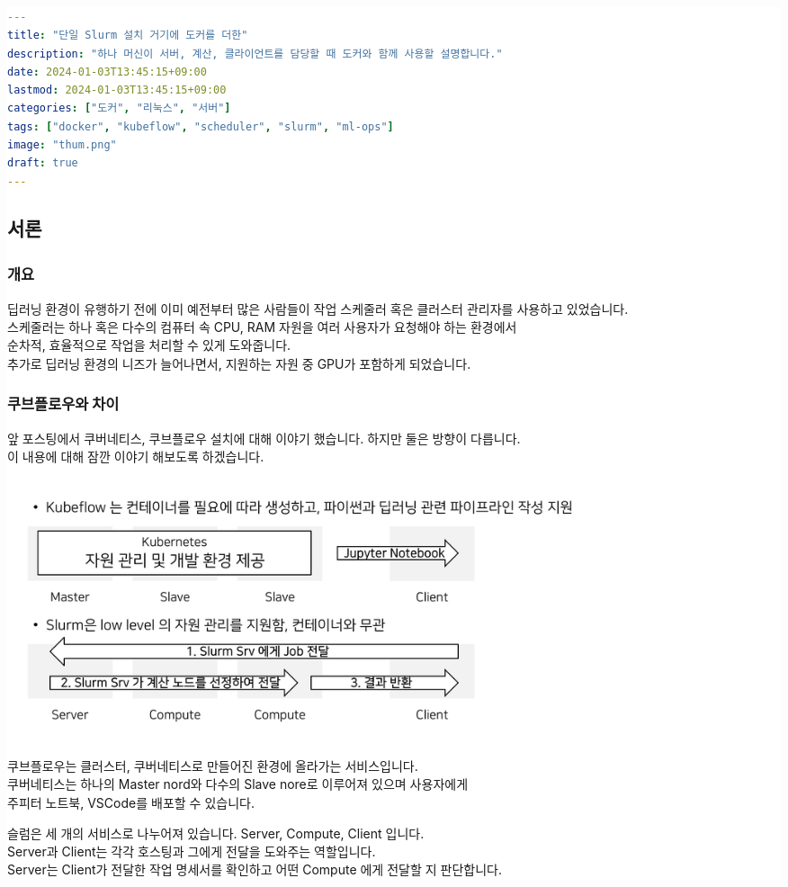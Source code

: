 ```yaml
---
title: "단일 Slurm 설치 거기에 도커를 더한"
description: "하나 머신이 서버, 계산, 클라이언트를 담당할 때 도커와 함께 사용할 설명합니다."
date: 2024-01-03T13:45:15+09:00
lastmod: 2024-01-03T13:45:15+09:00
categories: ["도커", "리눅스", "서버"]
tags: ["docker", "kubeflow", "scheduler", "slurm", "ml-ops"]
image: "thum.png"
draft: true
---
```


## 서론

### 개요

딥러닝 환경이 유행하기 전에 이미 예전부터 많은 사람들이 작업 스케줄러 혹은 클러스터 관리자를 사용하고 있었습니다.  
스케줄러는 하나 혹은 다수의 컴퓨터 속 CPU, RAM 자원을 여러 사용자가 요청해야 하는 환경에서  
순차적, 효율적으로 작업을 처리할 수 있게 도와줍니다.  
추가로 딥러닝 환경의 니즈가 늘어나면서, 지원하는 자원 중 GPU가 포함하게 되었습니다.

### 쿠브플로우와 차이

앞 포스팅에서 쿠버네티스, 쿠브플로우 설치에 대해 이야기 했습니다. 하지만 둘은 방향이 다릅니다.  
이 내용에 대해 잠깐 이야기 해보도록 하겠습니다.

![쿠브플로우와 슬럼](1.png)

쿠브플로우는 클러스터, 쿠버네티스로 만들어진 환경에 올라가는 서비스입니다.  
쿠버네티스는 하나의 Master nord와 다수의 Slave nore로 이루어져 있으며 사용자에게  
주피터 노트북, VSCode를 배포할 수 있습니다.

슬럼은 세 개의 서비스로 나누어져 있습니다. Server, Compute, Client 입니다.  
Server과 Client는 각각 호스팅과 그에게 전달을 도와주는 역할입니다.  
Server는 Client가 전달한 작업 명세서를 확인하고 어떤 Compute 에게 전달할 지 판단합니다.
